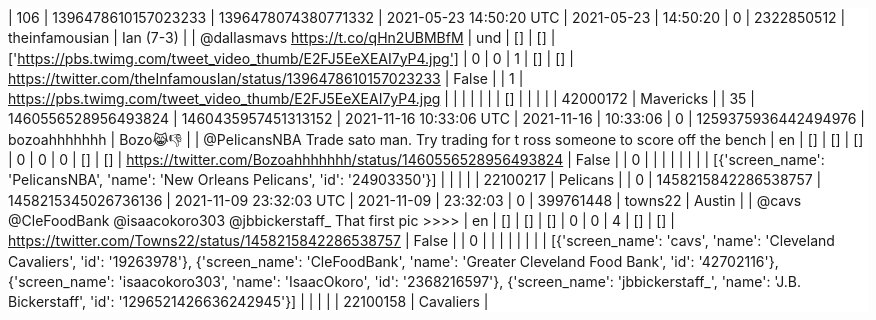 | 106    | 1396478610157023233 | 1396478074380771332 | 2021-05-23 14:50:20 UTC | 2021-05-23 | 14:50:20 | 0        | 2322850512          | theinfamousian   | Ian (7-3)                                     |       | @dallasmavs https://t.co/qHn2UBMBfM                                                                                                                                                                                                                                                                    | und      | []                                                                                                                                                               | []   | ['https://pbs.twimg.com/tweet_video_thumb/E2FJ5EeXEAI7yP4.jpg']                                                                                           | 0             | 0              | 1           | []       | []       | https://twitter.com/theInfamousIan/status/1396478610157023233  | False   |                                                              | 1     | https://pbs.twimg.com/tweet_video_thumb/E2FJ5EeXEAI7yP4.jpg                              |      |     |        |            |         |            | []                                                                                                                                                                                                                                                                                                                                                                                                                                                                 |              |           |           |            | 42000172 | Mavericks     |
| 35     | 1460556528956493824 | 1460435957451313152 | 2021-11-16 10:33:06 UTC | 2021-11-16 | 10:33:06 | 0        | 1259375936442494976 | bozoahhhhhhh     | Bozo😹👎                                      |       | @PelicansNBA Trade sato man. Try trading for t ross someone to score off the bench                                                                                                                                                                                                                     | en       | []                                                                                                                                                               | []   | []                                                                                                                                                        | 0             | 0              | 0           | []       | []       | https://twitter.com/Bozoahhhhhhh/status/1460556528956493824    | False   |                                                              | 0     |                                                                                          |      |     |        |            |         |            | [{'screen_name': 'PelicansNBA', 'name': 'New Orleans Pelicans', 'id': '24903350'}]                                                                                                                                                                                                                                                                                                                                                                                 |              |           |           |            | 22100217 | Pelicans      |
| 0      | 1458215842286538757 | 1458215345026736136 | 2021-11-09 23:32:03 UTC | 2021-11-09 | 23:32:03 | 0        | 399761448           | towns22          | Austin                                        |       | @cavs @CleFoodBank @isaacokoro303 @jbbickerstaff\_ That first pic &gt;&gt;&gt;&gt;                                                                                                                                                                                                                     | en       | []                                                                                                                                                               | []   | []                                                                                                                                                        | 0             | 0              | 4           | []       | []       | https://twitter.com/Towns22/status/1458215842286538757         | False   |                                                              | 0     |                                                                                          |      |     |        |            |         |            | [{'screen_name': 'cavs', 'name': 'Cleveland Cavaliers', 'id': '19263978'}, {'screen_name': 'CleFoodBank', 'name': 'Greater Cleveland Food Bank', 'id': '42702116'}, {'screen_name': 'isaacokoro303', 'name': 'IsaacOkoro', 'id': '2368216597'}, {'screen_name': 'jbbickerstaff_', 'name': 'J.B. Bickerstaff', 'id': '1296521426636242945'}]                                                                                                                        |              |           |           |            | 22100158 | Cavaliers     |